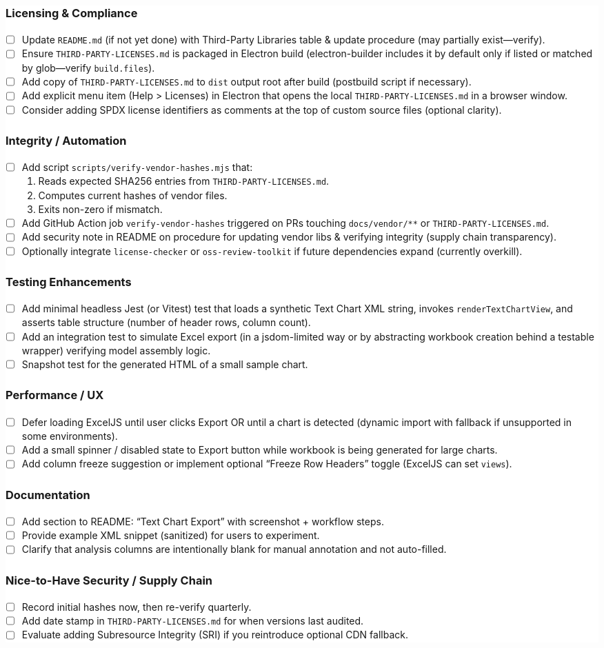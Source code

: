 ### Licensing & Compliance
- [ ] Update `README.md` (if not yet done) with Third-Party Libraries table & update procedure (may partially exist—verify).
- [ ] Ensure `THIRD-PARTY-LICENSES.md` is packaged in Electron build (electron-builder includes it by default only if listed or matched by glob—verify `build.files`).
- [ ] Add copy of `THIRD-PARTY-LICENSES.md` to `dist` output root after build (postbuild script if necessary).
- [ ] Add explicit menu item (Help > Licenses) in Electron that opens the local `THIRD-PARTY-LICENSES.md` in a browser window.
- [ ] Consider adding SPDX license identifiers as comments at the top of custom source files (optional clarity).

### Integrity / Automation
- [ ] Add script `scripts/verify-vendor-hashes.mjs` that:
   1. Reads expected SHA256 entries from `THIRD-PARTY-LICENSES.md`.
   2. Computes current hashes of vendor files.
   3. Exits non-zero if mismatch.
- [ ] Add GitHub Action job `verify-vendor-hashes` triggered on PRs touching `docs/vendor/**` or `THIRD-PARTY-LICENSES.md`.
- [ ] Add security note in README on procedure for updating vendor libs & verifying integrity (supply chain transparency).
- [ ] Optionally integrate `license-checker` or `oss-review-toolkit` if future dependencies expand (currently overkill).

### Testing Enhancements
- [ ] Add minimal headless Jest (or Vitest) test that loads a synthetic Text Chart XML string, invokes `renderTextChartView`, and asserts table structure (number of header rows, column count).
- [ ] Add an integration test to simulate Excel export (in a jsdom-limited way or by abstracting workbook creation behind a testable wrapper) verifying model assembly logic.
- [ ] Snapshot test for the generated HTML of a small sample chart.

### Performance / UX
- [ ] Defer loading ExcelJS until user clicks Export OR until a chart is detected (dynamic import with fallback if unsupported in some environments).
- [ ] Add a small spinner / disabled state to Export button while workbook is being generated for large charts.
- [ ] Add column freeze suggestion or implement optional “Freeze Row Headers” toggle (ExcelJS can set `views`).

### Documentation
- [ ] Add section to README: “Text Chart Export” with screenshot + workflow steps.
- [ ] Provide example XML snippet (sanitized) for users to experiment.
- [ ] Clarify that analysis columns are intentionally blank for manual annotation and not auto-filled.

### Nice-to-Have Security / Supply Chain
- [ ] Record initial hashes now, then re-verify quarterly.
- [ ] Add date stamp in `THIRD-PARTY-LICENSES.md` for when versions last audited.
- [ ] Evaluate adding Subresource Integrity (SRI) if you reintroduce optional CDN fallback.
